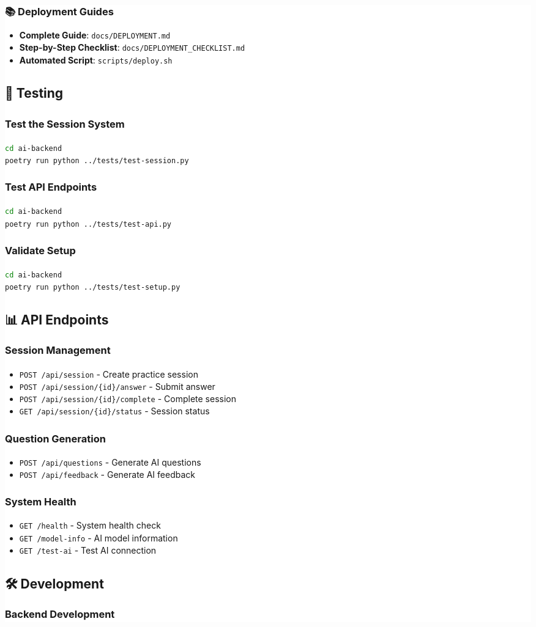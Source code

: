 ### **📚 Deployment Guides**

- **Complete Guide**: `docs/DEPLOYMENT.md`
- **Step-by-Step Checklist**: `docs/DEPLOYMENT_CHECKLIST.md`
- **Automated Script**: `scripts/deploy.sh`

## 🧪 Testing

### **Test the Session System**

```bash
cd ai-backend
poetry run python ../tests/test-session.py
```

### **Test API Endpoints**

```bash
cd ai-backend
poetry run python ../tests/test-api.py
```

### **Validate Setup**

```bash
cd ai-backend
poetry run python ../tests/test-setup.py
```

## 📊 API Endpoints

### **Session Management**

- `POST /api/session` - Create practice session
- `POST /api/session/{id}/answer` - Submit answer
- `POST /api/session/{id}/complete` - Complete session
- `GET /api/session/{id}/status` - Session status

### **Question Generation**

- `POST /api/questions` - Generate AI questions
- `POST /api/feedback` - Generate AI feedback

### **System Health**

- `GET /health` - System health check
- `GET /model-info` - AI model information
- `GET /test-ai` - Test AI connection

## 🛠️ Development

### **Backend Development**
